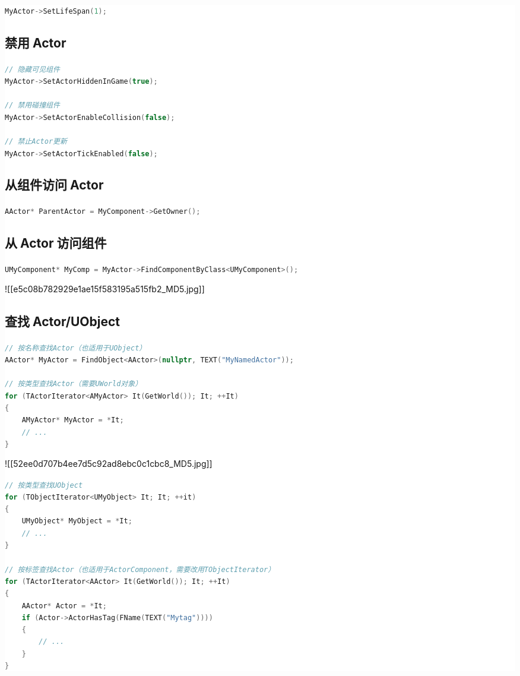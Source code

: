 ```c++
MyActor->SetLifeSpan(1);
```

## 禁用 Actor
```c++
// 隐藏可见组件
MyActor->SetActorHiddenInGame(true);

// 禁用碰撞组件
MyActor->SetActorEnableCollision(false);

// 禁止Actor更新
MyActor->SetActorTickEnabled(false);
```
## 从组件访问 Actor
```c++
AActor* ParentActor = MyComponent->GetOwner();
```
## 从 Actor 访问组件


```c++
UMyComponent* MyComp = MyActor->FindComponentByClass<UMyComponent>();
```

![[e5c08b782929e1ae15f583195a515fb2_MD5.jpg]]


## 查找 Actor/UObject

```c++
// 按名称查找Actor（也适用于UObject）
AActor* MyActor = FindObject<AActor>(nullptr, TEXT("MyNamedActor"));

// 按类型查找Actor（需要UWorld对象）
for (TActorIterator<AMyActor> It(GetWorld()); It; ++It)
{
    AMyActor* MyActor = *It;
    // ...
}
```

![[52ee0d707b4ee7d5c92ad8ebc0c1cbc8_MD5.jpg]]

```c++
// 按类型查找UObject
for (TObjectIterator<UMyObject> It; It; ++it)
{
    UMyObject* MyObject = *It;
    // ...
}

// 按标签查找Actor（也适用于ActorComponent，需要改用TObjectIterator）
for (TActorIterator<AActor> It(GetWorld()); It; ++It)
{
    AActor* Actor = *It;
    if (Actor->ActorHasTag(FName(TEXT("Mytag"))))
    {
        // ...
    }
}
```
